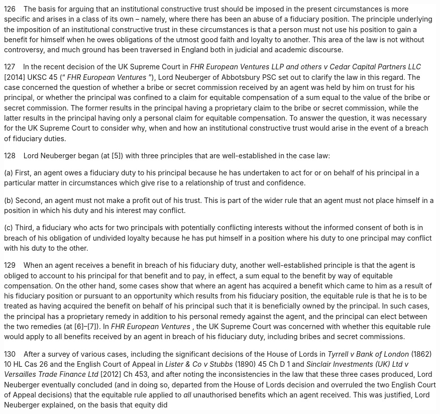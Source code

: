 
126    The basis for arguing that an institutional constructive trust should be imposed in the present circumstances is more specific and arises in a class of its own – namely, where there has been an abuse of a fiduciary position. The principle underlying the imposition of an institutional constructive trust in these circumstances is that a person must not use his position to gain a benefit for himself when he owes obligations of the utmost good faith and loyalty to another. This area of the law is not without controversy, and much ground has been traversed in England both in judicial and academic discourse. 

127    In the recent decision of the UK Supreme Court in _FHR European Ventures LLP and others v Cedar Capital Partners LLC_ [2014] UKSC 45 (“ _FHR European Ventures_ ”), Lord Neuberger of Abbotsbury PSC set out to clarify the law in this regard. The case concerned the question of whether a bribe or secret commission received by an agent was held by him on trust for his principal, or whether the principal was confined to a claim for equitable compensation of a sum equal to the value of the bribe or secret commission. The former results in the principal having a proprietary claim to the bribe or secret commission, while the latter results in the principal having only a personal claim for equitable compensation. To answer the question, it was necessary for the UK Supreme Court to consider why, when and how an institutional constructive trust would arise in the event of a breach of fiduciary duties. 

128    Lord Neuberger began (at [5]) with three principles that are well-established in the case law: 

 (a) First, an agent owes a fiduciary duty to his principal because he has undertaken to act for or on behalf of his principal in a particular matter in circumstances which give rise to a relationship of trust and confidence. 

 (b) Second, an agent must not make a profit out of his trust. This is part of the wider rule that an agent must not place himself in a position in which his duty and his interest may conflict. 

 (c) Third, a fiduciary who acts for two principals with potentially conflicting interests without the informed consent of both is in breach of his obligation of undivided loyalty because he has put himself in a position where his duty to one principal may conflict with his duty to the other. 

129    When an agent receives a benefit in breach of his fiduciary duty, another well-established principle is that the agent is obliged to account to his principal for that benefit and to pay, in effect, a sum equal to the benefit by way of equitable compensation. On the other hand, some cases show that where an agent has acquired a benefit which came to him as a result of his fiduciary position or pursuant to an opportunity which results from his fiduciary position, the equitable rule is that he is to be treated as having acquired the benefit on behalf of his principal such that it is beneficially owned by the principal. In such cases, the principal has a proprietary remedy in addition to his personal remedy against the agent, and the principal can elect between the two remedies (at [6]–[7]). In _FHR European Ventures_ , the UK Supreme Court was concerned with whether this equitable rule would apply to all benefits received by an agent in breach of his fiduciary duty, including bribes and secret commissions. 

130    After a survey of various cases, including the significant decisions of the House of Lords in _Tyrrell v Bank of London_ (1862) 10 HL Cas 26 and the English Court of Appeal in _Lister & Co v Stubbs_ (1890) 45 Ch D 1 and _Sinclair Investments (UK) Ltd v Versailles Trade Finance Ltd_ [2012] Ch 453, and after noting the inconsistencies in the law that these three cases produced, Lord Neuberger eventually concluded (and in doing so, departed from the House of Lords decision and overruled the two English Court of Appeal decisions) that the equitable rule applied to _all_ unauthorised benefits which an agent received. This was justified, Lord Neuberger explained, on the basis that equity did 
